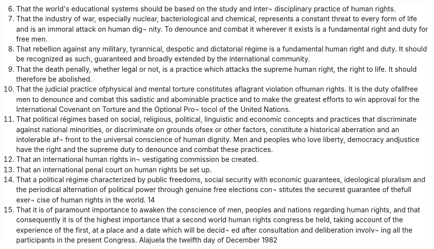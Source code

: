 6. That the world's educational systems
should be based on the study and inter¬
disciplinary practice of human rights.
10. That the industry of war, especially
nuclear, bacteriological and chemical,
represents a constant threat to every form of
life and is an immoral attack on human dig¬
nity. To denounce and combat it wherever it
exists is a fundamental right and duty for
free men.
11. That rebellion against any military,
tyrannical, despotic and dictatorial régime is
a fundamental human right and duty. It
should be recognized as such, guaranteed and
broadly extended by the international
community.
12. That the death penally, whether legal or
not, is a practice which attacks the supreme
human right, the right to life. It should
therefore be abolished.
13. That the judicial practice ofphysical and
mental torture constitutes aflagrant violation
ofhuman rights. It is the duty ofallfree men
to denounce and combat this sadistic and
abominable practice and to make the greatest
efforts to win approval for the International
Covenant on Torture and the Optional Pro¬
tocol of the United Nations.
14. That political régimes based on social,
religious, political, linguistic and economic
concepts and practices that discriminate
against national minorities, or discriminate
on grounds ofsex or other factors, constitute
a historical aberration and an intolerable af¬
front to the universal conscience of human
dignity. Men and peoples who love liberty,
democracy andjustice have the right and the
supreme duty to denounce and combat these
practices.
7. That an international human rights in¬
vestigating commission be created.
8. That an international penal court on
human rights be set up.
9. That a political régime characterized by
public freedoms, social security with
economic guarantees, ideological pluralism
and the periodical alternation of political
power through genuine free elections con¬
stitutes the securest guarantee of thefull exer¬
cise of human rights in the world.
14
15. That it is of paramount importance to
awaken the conscience of men, peoples and
nations regarding human rights, and that
consequently it is of the highest importance
that a second world human rights congress be
held, taking account of the experience of the
first, at a place and a date which will be decid¬
ed after consultation and deliberation involv¬
ing all the participants in the present
Congress.
Alajuela the twelfth day of December 1982
